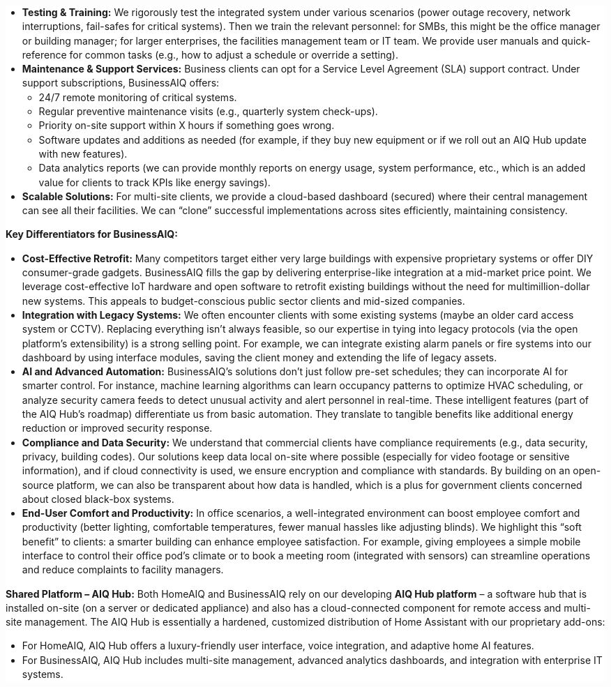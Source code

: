 - **Testing & Training:** We rigorously test the integrated system under various scenarios (power outage recovery, network interruptions, fail-safes for critical systems). Then we train the relevant personnel: for SMBs, this might be the office manager or building manager; for larger enterprises, the facilities management team or IT team. We provide user manuals and quick-reference for common tasks (e.g., how to adjust a schedule or override a setting).
- **Maintenance & Support Services:** Business clients can opt for a Service Level Agreement (SLA) support contract. Under support subscriptions, BusinessAIQ offers:
  - 24/7 remote monitoring of critical systems.
  - Regular preventive maintenance visits (e.g., quarterly system check-ups).
  - Priority on-site support within X hours if something goes wrong.
  - Software updates and additions as needed (for example, if they buy new equipment or if we roll out an AIQ Hub update with new features).
  - Data analytics reports (we can provide monthly reports on energy usage, system performance, etc., which is an added value for clients to track KPIs like energy savings).
- **Scalable Solutions:** For multi-site clients, we provide a cloud-based dashboard (secured) where their central management can see all their facilities. We can “clone” successful implementations across sites efficiently, maintaining consistency.

**Key Differentiators for BusinessAIQ:**
- **Cost-Effective Retrofit:** Many competitors target either very large buildings with expensive proprietary systems or offer DIY consumer-grade gadgets. BusinessAIQ fills the gap by delivering enterprise-like integration at a mid-market price point. We leverage cost-effective IoT hardware and open software to retrofit existing buildings without the need for multimillion-dollar new systems. This appeals to budget-conscious public sector clients and mid-sized companies.
- **Integration with Legacy Systems:** We often encounter clients with some existing systems (maybe an older card access system or CCTV). Replacing everything isn’t always feasible, so our expertise in tying into legacy protocols (via the open platform’s extensibility) is a strong selling point. For example, we can integrate existing alarm panels or fire systems into our dashboard by using interface modules, saving the client money and extending the life of legacy assets.
- **AI and Advanced Automation:** BusinessAIQ’s solutions don’t just follow pre-set schedules; they can incorporate AI for smarter control. For instance, machine learning algorithms can learn occupancy patterns to optimize HVAC scheduling, or analyze security camera feeds to detect unusual activity and alert personnel in real-time. These intelligent features (part of the AIQ Hub’s roadmap) differentiate us from basic automation. They translate to tangible benefits like additional energy reduction or improved security response.
- **Compliance and Data Security:** We understand that commercial clients have compliance requirements (e.g., data security, privacy, building codes). Our solutions keep data local on-site where possible (especially for video footage or sensitive information), and if cloud connectivity is used, we ensure encryption and compliance with standards. By building on an open-source platform, we can also be transparent about how data is handled, which is a plus for government clients concerned about closed black-box systems.
- **End-User Comfort and Productivity:** In office scenarios, a well-integrated environment can boost employee comfort and productivity (better lighting, comfortable temperatures, fewer manual hassles like adjusting blinds). We highlight this “soft benefit” to clients: a smarter building can enhance employee satisfaction. For example, giving employees a simple mobile interface to control their office pod’s climate or to book a meeting room (integrated with sensors) can streamline operations and reduce complaints to facility managers.

**Shared Platform – AIQ Hub:** Both HomeAIQ and BusinessAIQ rely on our developing **AIQ Hub platform** – a software hub that is installed on-site (on a server or dedicated appliance) and also has a cloud-connected component for remote access and multi-site management. The AIQ Hub is essentially a hardened, customized distribution of Home Assistant with our proprietary add-ons:
- For HomeAIQ, AIQ Hub offers a luxury-friendly user interface, voice integration, and adaptive home AI features.
- For BusinessAIQ, AIQ Hub includes multi-site management, advanced analytics dashboards, and integration with enterprise IT systems.
